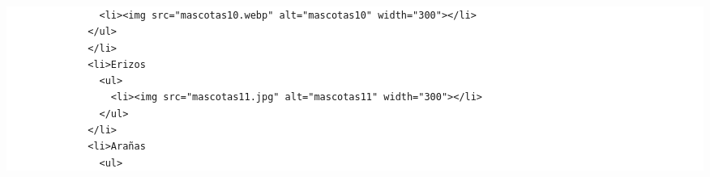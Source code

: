                     <li><img src="mascotas10.webp" alt="mascotas10" width="300"></li>
                  </ul>
                  </li>
                  <li>Erizos
                    <ul>
                      <li><img src="mascotas11.jpg" alt="mascotas11" width="300"></li>
                    </ul>
                  </li>
                  <li>Arañas
                    <ul>
